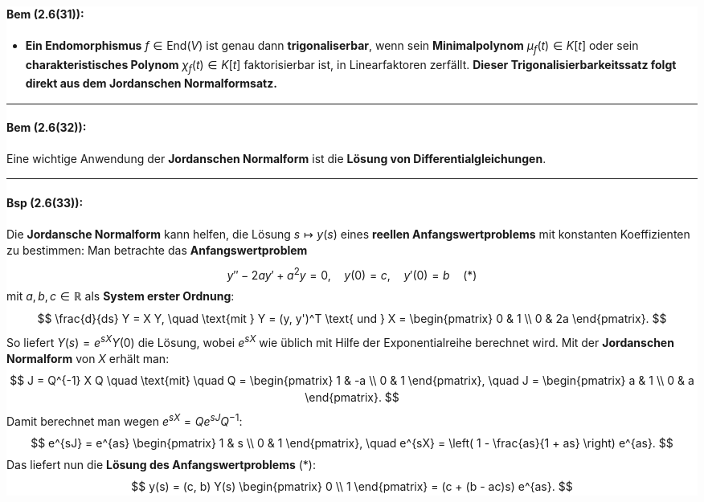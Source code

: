 
#### Bem (2.6(31)):

- **Ein Endomorphismus** $f \in \text{End}(V)$ ist genau dann **trigonaliserbar**, wenn sein **Minimalpolynom** $\mu_f(t) \in K[t]$ oder sein **charakteristisches Polynom** $\chi_f(t) \in K[t]$ faktorisierbar ist, in Linearfaktoren zerfällt. **Dieser Trigonalisierbarkeitssatz folgt direkt aus dem Jordanschen Normalformsatz.** 

--- 
#### Bem (2.6(32)):

Eine wichtige Anwendung der **Jordanschen Normalform** ist die **Lösung von Differentialgleichungen**. 

---

#### Bsp (2.6(33)):

Die **Jordansche Normalform** kann helfen, die Lösung $s \mapsto y(s)$ eines **reellen Anfangswertproblems** mit konstanten Koeffizienten zu bestimmen: Man betrachte das **Anfangswertproblem** $$ y'' - 2ay' + a^2 y = 0, \quad y(0) = c, \quad y'(0) = b \quad (*) $$ mit $a, b, c \in \mathbb{R}$ als **System erster Ordnung**: $$ \frac{d}{ds} Y = X Y, \quad \text{mit } Y = (y, y')^T \text{ und } X = \begin{pmatrix} 0 & 1 \\ 0 & 2a \end{pmatrix}. $$ So liefert $Y(s) = e^{sX} Y(0)$ die Lösung, wobei $e^{sX}$ wie üblich mit Hilfe der Exponentialreihe berechnet wird. Mit der **Jordanschen Normalform** von $X$ erhält man: $$ J = Q^{-1} X Q \quad \text{mit} \quad Q = \begin{pmatrix} 1 & -a \\ 0 & 1 \end{pmatrix}, \quad J = \begin{pmatrix} a & 1 \\ 0 & a \end{pmatrix}. $$ Damit berechnet man wegen $e^{sX} = Q e^{sJ} Q^{-1}$: $$ e^{sJ} = e^{as} \begin{pmatrix} 1 & s \\ 0 & 1 \end{pmatrix}, \quad e^{sX} = \left( 1 - \frac{as}{1 + as} \right) e^{as}. $$ Das liefert nun die **Lösung des Anfangswertproblems** $(*)$: $$ y(s) = (c, b) Y(s) \begin{pmatrix} 0 \\ 1 \end{pmatrix} = (c + (b - ac)s) e^{as}. $$
